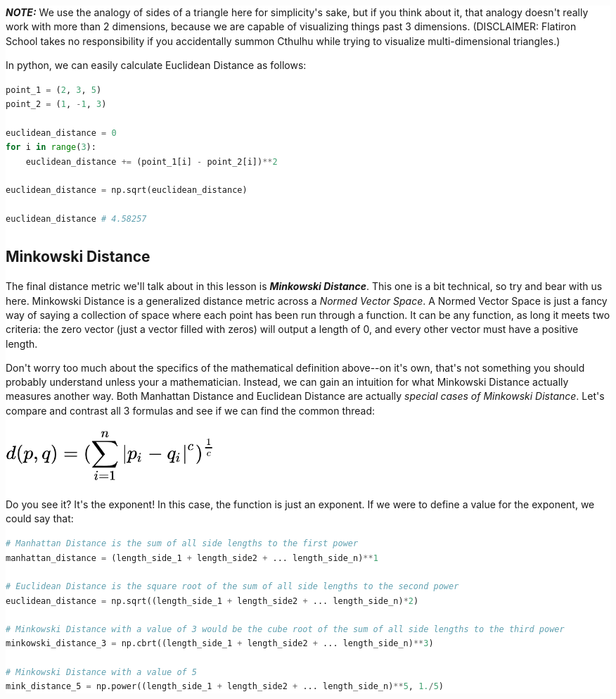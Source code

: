 **_NOTE:_** We use the analogy of sides of a triangle here for simplicity's sake, but if you think about it, that analogy doesn't really work with more than 2 dimensions, because we are capable of visualizing things past 3 dimensions. (DISCLAIMER: Flatiron School takes no responsibility if you accidentally summon Cthulhu while trying to visualize multi-dimensional triangles.)

In python, we can easily calculate Euclidean Distance as follows: 

```python
point_1 = (2, 3, 5)
point_2 = (1, -1, 3)

euclidean_distance = 0
for i in range(3):
    euclidean_distance += (point_1[i] - point_2[i])**2

euclidean_distance = np.sqrt(euclidean_distance)

euclidean_distance # 4.58257
```

## Minkowski Distance

The final distance metric we'll talk about in this lesson is **_Minkowski Distance_**. This one is a bit technical, so try and bear with us here. Minkowski Distance is a generalized distance metric across a _Normed Vector Space_. A Normed Vector Space is just a fancy way of saying a collection of space where each point has been run through a function. It can be any function, as long it meets two criteria: the zero vector (just a vector filled with zeros) will output a length of 0, and every other vector must have a positive length. 

Don't worry too much about the specifics of the mathematical definition above--on it's own, that's not something you should probably understand unless your a mathematician. Instead, we can gain an intuition for what Minkowski Distance actually measures another way.  Both Manhattan Distance and Euclidean Distance are actually _special cases of Minkowski Distance_. Let's compare and contrast all 3 formulas and see if we can find the common thread:

<img src='images/minkowski-equation.png' width='300px'>

Do you see it? It's the exponent!  In this case, the function is just an exponent. If we were to define a value for the exponent, we could say that:

```python 
# Manhattan Distance is the sum of all side lengths to the first power
manhattan_distance = (length_side_1 + length_side2 + ... length_side_n)**1  

# Euclidean Distance is the square root of the sum of all side lengths to the second power
euclidean_distance = np.sqrt((length_side_1 + length_side2 + ... length_side_n)*2)

# Minkowski Distance with a value of 3 would be the cube root of the sum of all side lengths to the third power
minkowski_distance_3 = np.cbrt((length_side_1 + length_side2 + ... length_side_n)**3)

# Minkowski Distance with a value of 5
mink_distance_5 = np.power((length_side_1 + length_side2 + ... length_side_n)**5, 1./5)
```
